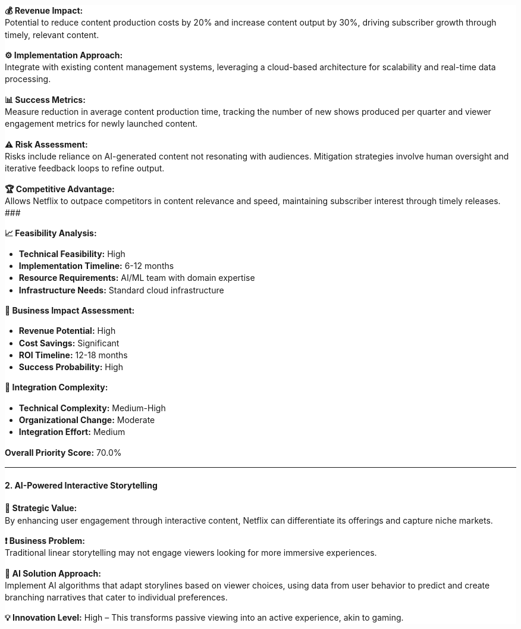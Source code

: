 **💰 Revenue Impact:**  
Potential to reduce content production costs by 20% and increase content output by 30%, driving subscriber growth through timely, relevant content.

**⚙️ Implementation Approach:**  
Integrate with existing content management systems, leveraging a cloud-based architecture for scalability and real-time data processing.

**📊 Success Metrics:**  
Measure reduction in average content production time, tracking the number of new shows produced per quarter and viewer engagement metrics for newly launched content.

**⚠️ Risk Assessment:**  
Risks include reliance on AI-generated content not resonating with audiences. Mitigation strategies involve human oversight and iterative feedback loops to refine output.

**🏆 Competitive Advantage:**  
Allows Netflix to outpace competitors in content relevance and speed, maintaining subscriber interest through timely releases. ###

**📈 Feasibility Analysis:**
- **Technical Feasibility:** High
- **Implementation Timeline:** 6-12 months
- **Resource Requirements:** AI/ML team with domain expertise
- **Infrastructure Needs:** Standard cloud infrastructure

**💼 Business Impact Assessment:**
- **Revenue Potential:** High
- **Cost Savings:** Significant
- **ROI Timeline:** 12-18 months
- **Success Probability:** High

**🔧 Integration Complexity:**
- **Technical Complexity:** Medium-High
- **Organizational Change:** Moderate
- **Integration Effort:** Medium

**Overall Priority Score:** 70.0%

---

#### 2. AI-Powered Interactive Storytelling

**🎯 Strategic Value:**  
By enhancing user engagement through interactive content, Netflix can differentiate its offerings and capture niche markets.

**❗ Business Problem:**  
Traditional linear storytelling may not engage viewers looking for more immersive experiences.

**🤖 AI Solution Approach:**  
Implement AI algorithms that adapt storylines based on viewer choices, using data from user behavior to predict and create branching narratives that cater to individual preferences.

**💡 Innovation Level:** High – This transforms passive viewing into an active experience, akin to gaming.

